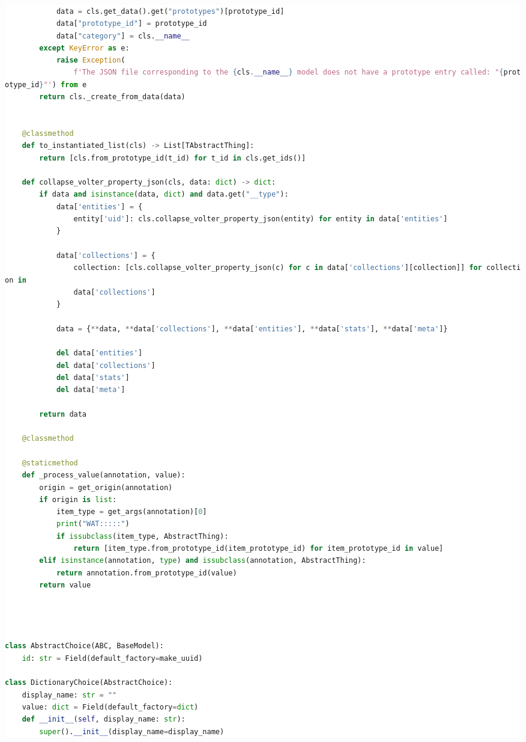 ```python engine/lib.py
            data = cls.get_data().get("prototypes")[prototype_id]
            data["prototype_id"] = prototype_id
            data["category"] = cls.__name__
        except KeyError as e:
            raise Exception(
                f'The JSON file corresponding to the {cls.__name__} model does not have a prototype entry called: "{prototype_id}"') from e
        return cls._create_from_data(data)


    @classmethod
    def to_instantiated_list(cls) -> List[TAbstractThing]:
        return [cls.from_prototype_id(t_id) for t_id in cls.get_ids()]

    def collapse_volter_property_json(cls, data: dict) -> dict:
        if data and isinstance(data, dict) and data.get("__type"):
            data['entities'] = {
                entity['uid']: cls.collapse_volter_property_json(entity) for entity in data['entities']
            }

            data['collections'] = {
                collection: [cls.collapse_volter_property_json(c) for c in data['collections'][collection]] for collection in
                data['collections']
            }

            data = {**data, **data['collections'], **data['entities'], **data['stats'], **data['meta']}

            del data['entities']
            del data['collections']
            del data['stats']
            del data['meta']

        return data

    @classmethod

    @staticmethod
    def _process_value(annotation, value):
        origin = get_origin(annotation)
        if origin is list:
            item_type = get_args(annotation)[0]
            print("WAT:::::")
            if issubclass(item_type, AbstractThing):
                return [item_type.from_prototype_id(item_prototype_id) for item_prototype_id in value]
        elif isinstance(annotation, type) and issubclass(annotation, AbstractThing):
            return annotation.from_prototype_id(value)
        return value




class AbstractChoice(ABC, BaseModel):
    id: str = Field(default_factory=make_uuid)

class DictionaryChoice(AbstractChoice):
    display_name: str = ""
    value: dict = Field(default_factory=dict)
    def __init__(self, display_name: str):
        super().__init__(display_name=display_name)
```